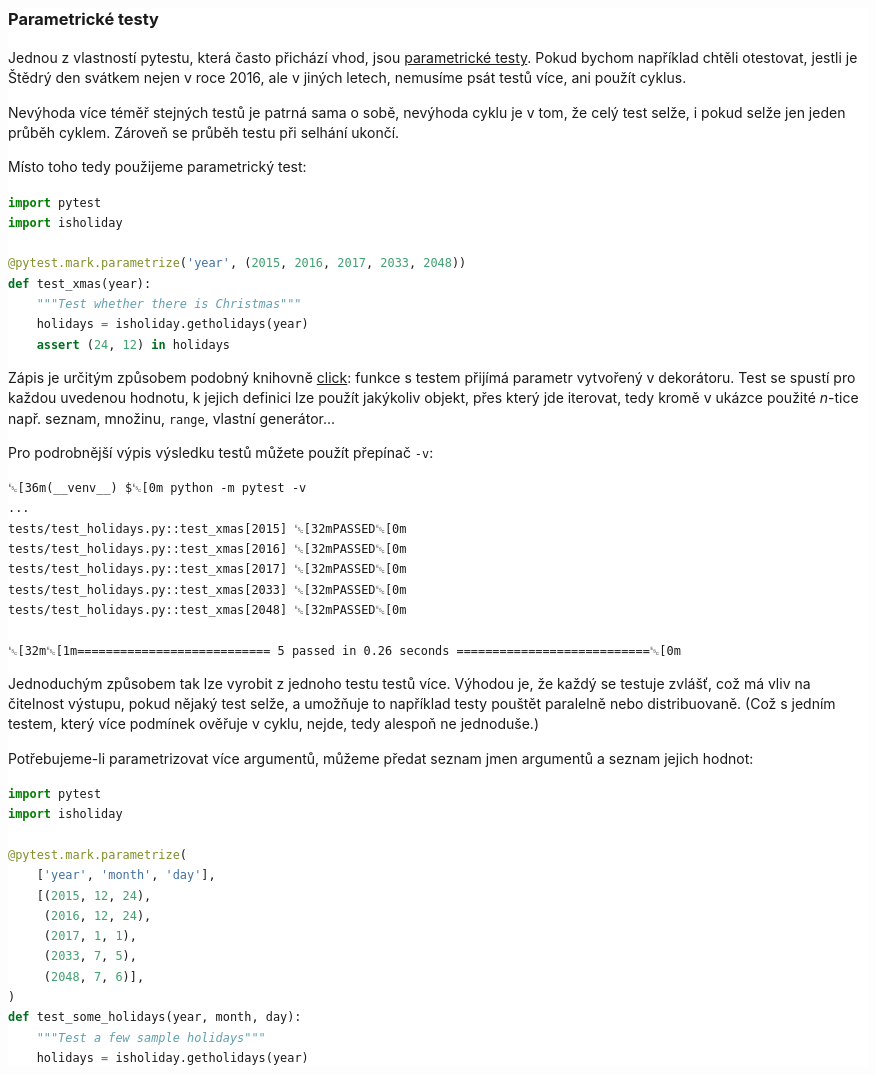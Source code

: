[pytest]: http://pytest.org/
[dokumentaci]: http://docs.pytest.org/en/latest/getting-started.html

### Parametrické testy

Jednou z vlastností pytestu, která často přichází vhod, jsou [parametrické testy].
Pokud bychom například chtěli otestovat, jestli je Štědrý den svátkem nejen
v roce 2016, ale v jiných letech, nemusíme psát testů více, ani použít cyklus.

Nevýhoda více téměř stejných testů je patrná sama o sobě, nevýhoda cyklu je
v tom, že celý test selže, i pokud selže jen jeden průběh cyklem. Zároveň se
průběh testu při selhání ukončí.

Místo toho tedy použijeme parametrický test:

```python
import pytest
import isholiday

@pytest.mark.parametrize('year', (2015, 2016, 2017, 2033, 2048))
def test_xmas(year):
    """Test whether there is Christmas"""
    holidays = isholiday.getholidays(year)
    assert (24, 12) in holidays

```

Zápis je určitým způsobem podobný knihovně [click](../click/): funkce
s testem přijímá parametr vytvořený v dekorátoru.
Test se spustí pro každou uvedenou hodnotu, k jejich definici lze použít
jakýkoliv objekt, přes který jde iterovat, tedy kromě v ukázce použité
<var>n</var>-tice např. seznam, množinu, `range`, vlastní generátor...

Pro podrobnější výpis výsledku testů můžete použít přepínač `-v`:

```ansi
␛[36m(__venv__) $␛[0m python -m pytest -v
...
tests/test_holidays.py::test_xmas[2015] ␛[32mPASSED␛[0m
tests/test_holidays.py::test_xmas[2016] ␛[32mPASSED␛[0m
tests/test_holidays.py::test_xmas[2017] ␛[32mPASSED␛[0m
tests/test_holidays.py::test_xmas[2033] ␛[32mPASSED␛[0m
tests/test_holidays.py::test_xmas[2048] ␛[32mPASSED␛[0m

␛[32m␛[1m=========================== 5 passed in 0.26 seconds ===========================␛[0m
```

Jednoduchým způsobem tak lze vyrobit z jednoho testu testů více.
Výhodou je, že každý se testuje zvlášť, což má vliv na čitelnost
výstupu, pokud nějaký test selže, a umožňuje to například testy pouštět
paralelně nebo distribuovaně. (Což s jedním testem, který více podmínek ověřuje
v cyklu, nejde, tedy alespoň ne jednoduše.)

Potřebujeme-li parametrizovat více argumentů, můžeme předat seznam jmen
argumentů a seznam jejich hodnot:

```python
import pytest
import isholiday

@pytest.mark.parametrize(
    ['year', 'month', 'day'],
    [(2015, 12, 24),
     (2016, 12, 24),
     (2017, 1, 1),
     (2033, 7, 5),
     (2048, 7, 6)],
)
def test_some_holidays(year, month, day):
    """Test a few sample holidays"""
    holidays = isholiday.getholidays(year)
```

[parametrické testy]: http://doc.pytest.org/en/latest/parametrize.html
[fixtures]: http://doc.pytest.org/en/latest/fixture.html
[flexmock]: https://flexmock.readthedocs.io/
[kontrolovat]: http://flexmock.readthedocs.io/en/latest/start/#creating-and-checking-expectations
[PyCon CZ]: https://cz.pycon.org/
[Should I mock or should I not?]: https://www.youtube.com/watch?v=-nJ-ZW_LP7s
[betamax]: https://betamax.readthedocs.io/
[If it Moves, Test it Anyway]: https://www.youtube.com/watch?v=iFqF5IaWfy0
[Response]: http://flask.pocoo.org/docs/0.11/api/#flask.Response
[travis-ci.org]: https://travis-ci.org/
[travis-ci.com]: https://travis-ci.com/